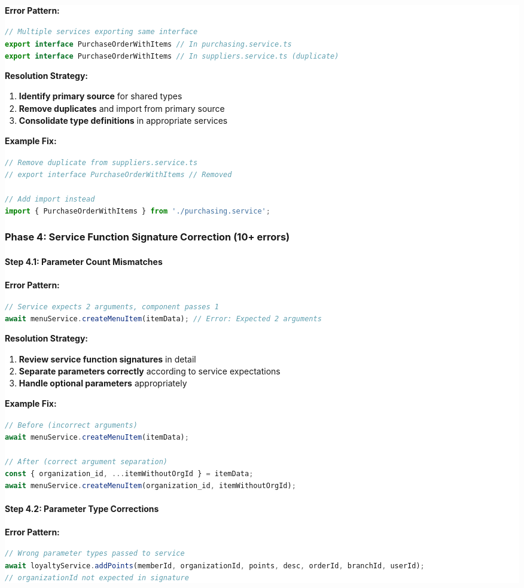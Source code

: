 **Error Pattern:**
```typescript
// Multiple services exporting same interface
export interface PurchaseOrderWithItems // In purchasing.service.ts
export interface PurchaseOrderWithItems // In suppliers.service.ts (duplicate)
```

**Resolution Strategy:**
1. **Identify primary source** for shared types
2. **Remove duplicates** and import from primary source
3. **Consolidate type definitions** in appropriate services

**Example Fix:**
```typescript
// Remove duplicate from suppliers.service.ts
// export interface PurchaseOrderWithItems // Removed

// Add import instead
import { PurchaseOrderWithItems } from './purchasing.service';
```

### **Phase 4: Service Function Signature Correction (10+ errors)**

#### **Step 4.1: Parameter Count Mismatches**

**Error Pattern:**
```typescript
// Service expects 2 arguments, component passes 1
await menuService.createMenuItem(itemData); // Error: Expected 2 arguments
```

**Resolution Strategy:**
1. **Review service function signatures** in detail
2. **Separate parameters correctly** according to service expectations
3. **Handle optional parameters** appropriately

**Example Fix:**
```typescript
// Before (incorrect arguments)
await menuService.createMenuItem(itemData);

// After (correct argument separation)
const { organization_id, ...itemWithoutOrgId } = itemData;
await menuService.createMenuItem(organization_id, itemWithoutOrgId);
```

#### **Step 4.2: Parameter Type Corrections**

**Error Pattern:**
```typescript
// Wrong parameter types passed to service
await loyaltyService.addPoints(memberId, organizationId, points, desc, orderId, branchId, userId);
// organizationId not expected in signature
```
